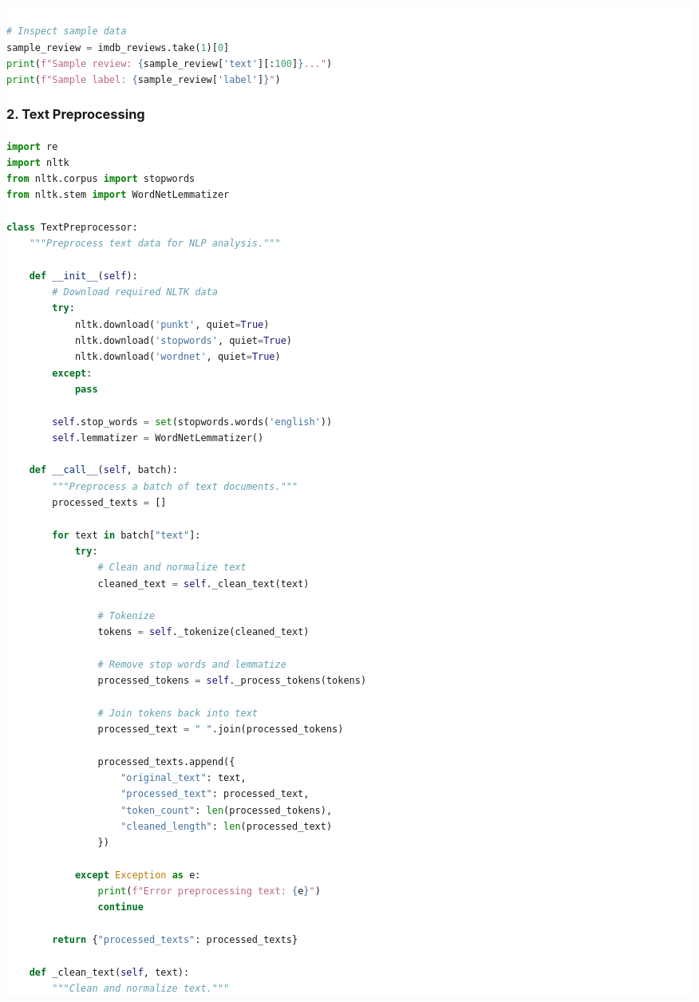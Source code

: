```python

# Inspect sample data
sample_review = imdb_reviews.take(1)[0]
print(f"Sample review: {sample_review['text'][:100]}...")
print(f"Sample label: {sample_review['label']}")
```

### 2. Text Preprocessing

```python
import re
import nltk
from nltk.corpus import stopwords
from nltk.stem import WordNetLemmatizer

class TextPreprocessor:
    """Preprocess text data for NLP analysis."""
    
    def __init__(self):
        # Download required NLTK data
        try:
            nltk.download('punkt', quiet=True)
            nltk.download('stopwords', quiet=True)
            nltk.download('wordnet', quiet=True)
        except:
            pass
        
        self.stop_words = set(stopwords.words('english'))
        self.lemmatizer = WordNetLemmatizer()
    
    def __call__(self, batch):
        """Preprocess a batch of text documents."""
        processed_texts = []
        
        for text in batch["text"]:
            try:
                # Clean and normalize text
                cleaned_text = self._clean_text(text)
                
                # Tokenize
                tokens = self._tokenize(cleaned_text)
                
                # Remove stop words and lemmatize
                processed_tokens = self._process_tokens(tokens)
                
                # Join tokens back into text
                processed_text = " ".join(processed_tokens)
                
                processed_texts.append({
                    "original_text": text,
                    "processed_text": processed_text,
                    "token_count": len(processed_tokens),
                    "cleaned_length": len(processed_text)
                })
                
            except Exception as e:
                print(f"Error preprocessing text: {e}")
                continue
        
        return {"processed_texts": processed_texts}
    
    def _clean_text(self, text):
        """Clean and normalize text."""
```
